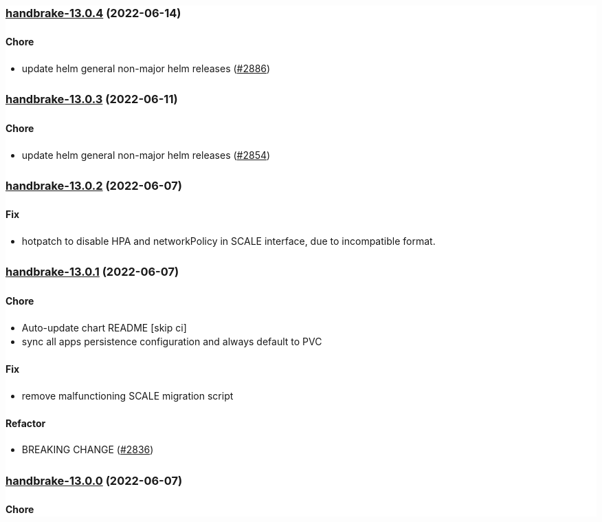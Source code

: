 <a name="handbrake-13.0.4"></a>
### [handbrake-13.0.4](https://github.com/truecharts/apps/compare/handbrake-13.0.3...handbrake-13.0.4) (2022-06-14)

#### Chore

* update helm general non-major helm releases ([#2886](https://github.com/truecharts/apps/issues/2886))



<a name="handbrake-13.0.3"></a>
### [handbrake-13.0.3](https://github.com/truecharts/apps/compare/handbrake-13.0.2...handbrake-13.0.3) (2022-06-11)

#### Chore

* update helm general non-major helm releases ([#2854](https://github.com/truecharts/apps/issues/2854))



<a name="handbrake-13.0.2"></a>
### [handbrake-13.0.2](https://github.com/truecharts/apps/compare/handbrake-13.0.1...handbrake-13.0.2) (2022-06-07)

#### Fix

* hotpatch to disable HPA and networkPolicy in SCALE interface, due to incompatible format.



<a name="handbrake-13.0.1"></a>
### [handbrake-13.0.1](https://github.com/truecharts/apps/compare/handbrake-12.0.17...handbrake-13.0.1) (2022-06-07)

#### Chore

* Auto-update chart README [skip ci]
* sync all apps persistence configuration and always default to PVC

#### Fix

* remove malfunctioning SCALE migration script

#### Refactor

* BREAKING CHANGE ([#2836](https://github.com/truecharts/apps/issues/2836))



<a name="handbrake-13.0.0"></a>
### [handbrake-13.0.0](https://github.com/truecharts/apps/compare/handbrake-12.0.17...handbrake-13.0.0) (2022-06-07)

#### Chore
